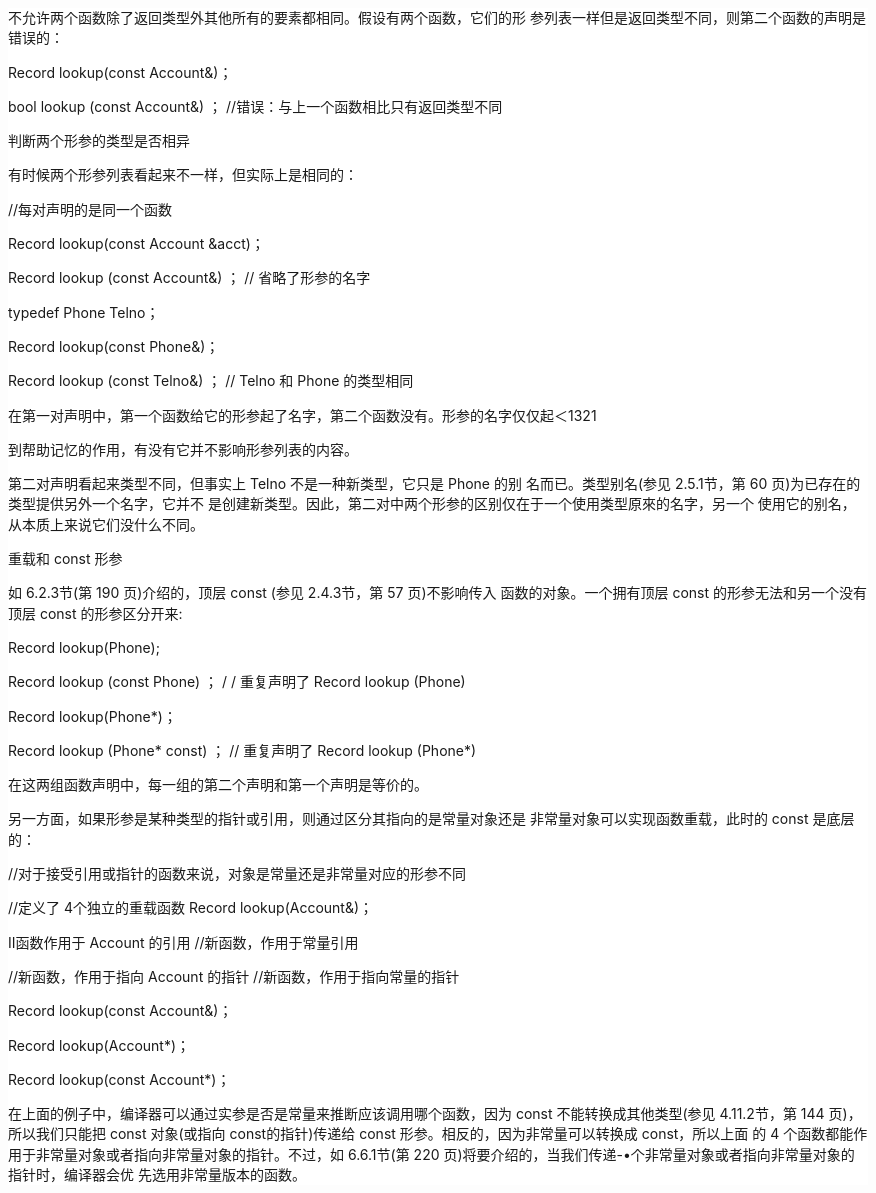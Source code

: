 不允许两个函数除了返回类型外其他所有的要素都相同。假设有两个函数，它们的形 参列表一样但是返回类型不同，则第二个函数的声明是错误的：

Record lookup(const Account&)；

bool lookup (const Account&) ； //错误：与上一个函数相比只有返回类型不同

判断两个形参的类型是否相异

有时候两个形参列表看起来不一样，但实际上是相同的：

//每对声明的是同一个函数

Record lookup(const Account &acct)；

Record lookup (const Account&) ；    // 省略了形参的名字

typedef Phone Telno；

Record lookup(const Phone&)；

Record lookup (const Telno&) ；    // Telno 和 Phone 的类型相同

在第一对声明中，第一个函数给它的形参起了名字，第二个函数没有。形参的名字仅仅起＜1321

到帮助记忆的作用，有没有它并不影响形参列表的内容。

第二对声明看起来类型不同，但事实上 Telno 不是一种新类型，它只是 Phone 的别 名而已。类型别名(参见 2.5.1节，第 60 页)为已存在的类型提供另外一个名字，它并不 是创建新类型。因此，第二对中两个形参的区别仅在于一个使用类型原來的名字，另一个 使用它的别名，从本质上来说它们没什么不同。

重载和 const 形参

如 6.2.3节(第 190 页)介绍的，顶层 const (参见 2.4.3节，第 57 页)不影响传入 函数的对象。一个拥有顶层 const 的形参无法和另一个没有顶层 const 的形参区分开来:

Record lookup(Phone);

Record lookup (const Phone) ；    / / 重复声明了 Record lookup (Phone)

Record lookup(Phone*)；

Record lookup (Phone* const) ；    // 重复声明了 Record lookup (Phone*)

在这两组函数声明中，每一组的第二个声明和第一个声明是等价的。

另一方面，如果形参是某种类型的指针或引用，则通过区分其指向的是常量对象还是 非常量对象可以实现函数重载，此时的 const 是底层的：

//对于接受引用或指针的函数来说，对象是常量还是非常量对应的形参不同

//定义了 4个独立的重载函数 Record lookup(Account&)；

II函数作用于 Account 的引用 //新函数，作用于常量引用

//新函数，作用于指向 Account 的指针 //新函数，作用于指向常量的指针



Record lookup(const Account&)；

Record lookup(Account*)；

Record lookup(const Account*)；

在上面的例子中，编译器可以通过实参是否是常量来推断应该调用哪个函数，因为 const 不能转换成其他类型(参见 4.11.2节，第 144 页)，所以我们只能把 const 对象(或指向 const的指针)传递给 const 形参。相反的，因为非常量可以转换成 const，所以上面 的 4 个函数都能作用于非常量对象或者指向非常量对象的指针。不过，如 6.6.1节(第 220 页)将要介绍的，当我们传递-•个非常量对象或者指向非常量对象的指针时，编译器会优 先选用非常量版本的函数。
